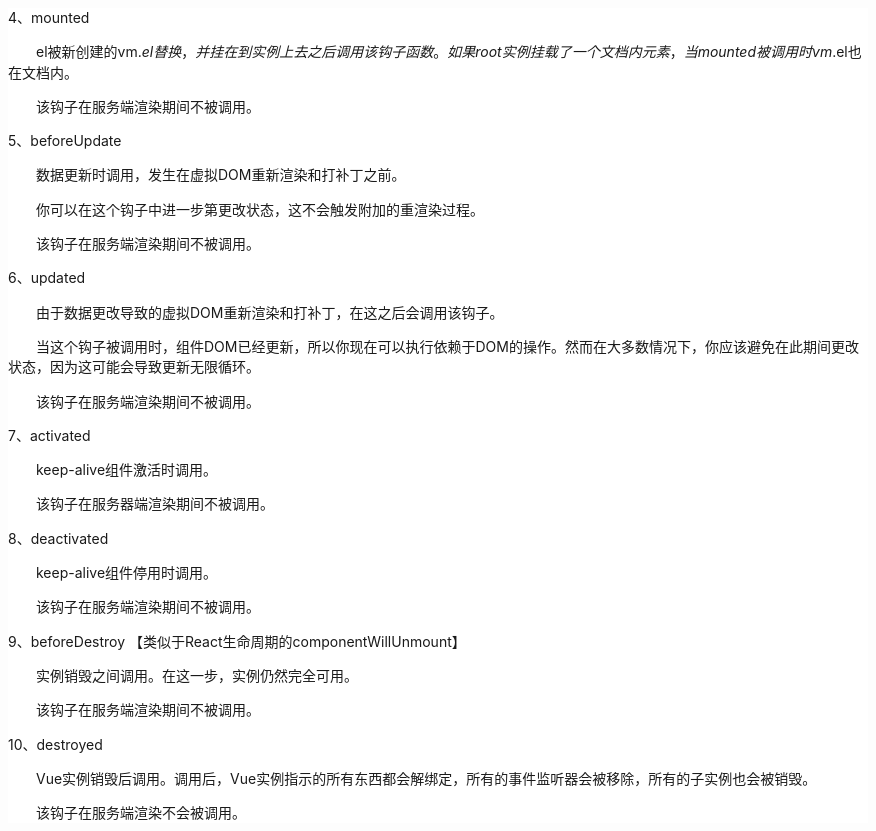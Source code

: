 4、mounted

　　el被新创建的vm.$el替换，并挂在到实例上去之后调用该钩子函数。如果root实例挂载了一个文档内元素，当mounted被调用时vm.$el也在文档内。

　　该钩子在服务端渲染期间不被调用。

5、beforeUpdate

　　数据更新时调用，发生在虚拟DOM重新渲染和打补丁之前。

　　你可以在这个钩子中进一步第更改状态，这不会触发附加的重渲染过程。

　　该钩子在服务端渲染期间不被调用。

6、updated

　　由于数据更改导致的虚拟DOM重新渲染和打补丁，在这之后会调用该钩子。

　　当这个钩子被调用时，组件DOM已经更新，所以你现在可以执行依赖于DOM的操作。然而在大多数情况下，你应该避免在此期间更改状态，因为这可能会导致更新无限循环。

　　该钩子在服务端渲染期间不被调用。

7、activated

　　keep-alive组件激活时调用。

　　该钩子在服务器端渲染期间不被调用。

8、deactivated

　　keep-alive组件停用时调用。

　　该钩子在服务端渲染期间不被调用。

9、beforeDestroy 【类似于React生命周期的componentWillUnmount】

　　实例销毁之间调用。在这一步，实例仍然完全可用。

　　该钩子在服务端渲染期间不被调用。

10、destroyed

　　Vue实例销毁后调用。调用后，Vue实例指示的所有东西都会解绑定，所有的事件监听器会被移除，所有的子实例也会被销毁。

　　该钩子在服务端渲染不会被调用。

